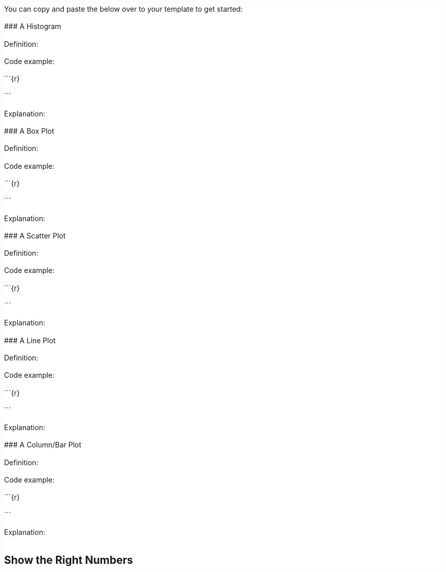 You can copy and paste the below over to your template to get started:

\### A Histogram

Definition:

Code example:

\`\`\`{r}

\`\`\`

Explanation:

\### A Box Plot

Definition:

Code example:

\`\`\`{r}

\`\`\`

Explanation:

\### A Scatter Plot

Definition:

Code example:

\`\`\`{r}

\`\`\`

Explanation:

\### A Line Plot

Definition:

Code example:

\`\`\`{r}

\`\`\`

Explanation:

\### A Column/Bar Plot

Definition:

Code example:

\`\`\`{r}

\`\`\`

Explanation:

## Show the Right Numbers
